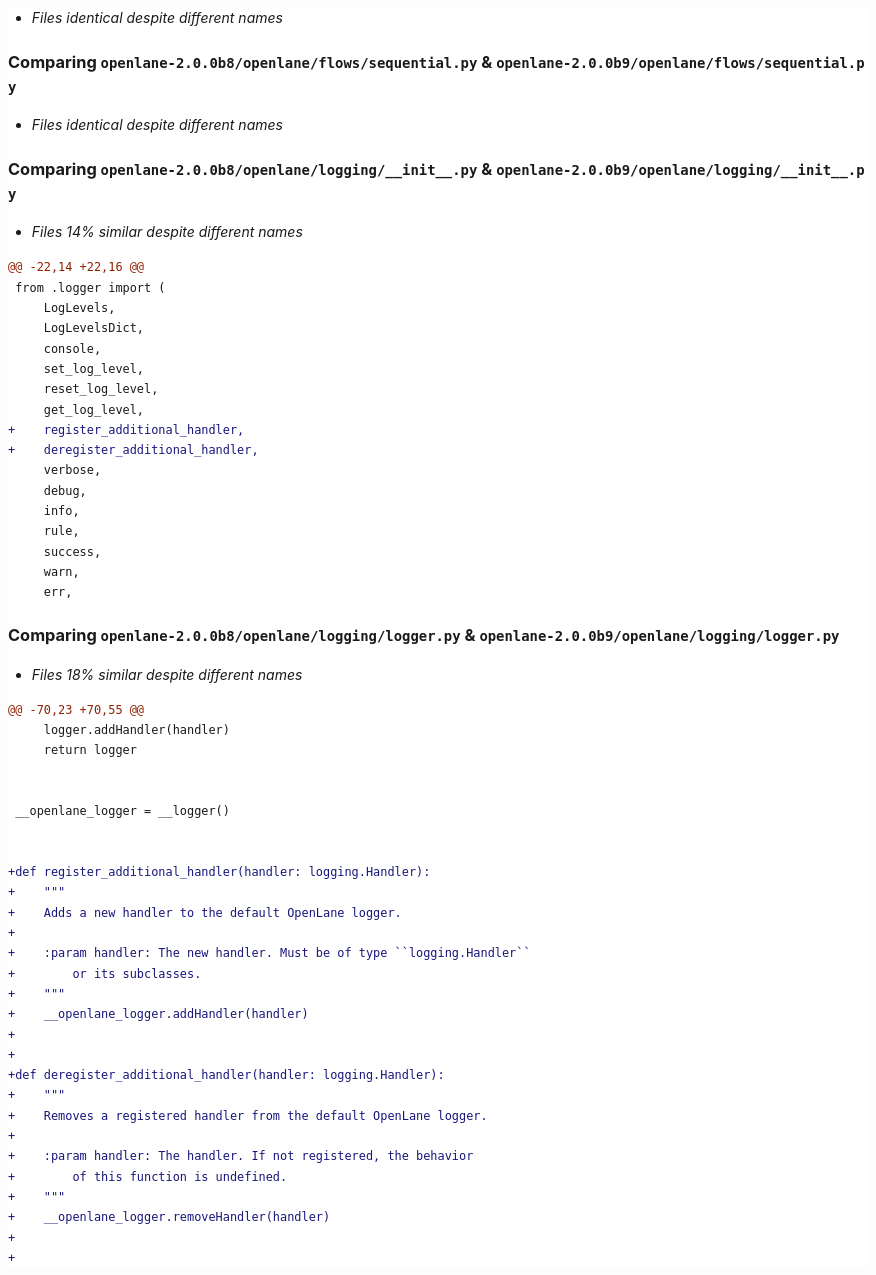  * *Files identical despite different names*

### Comparing `openlane-2.0.0b8/openlane/flows/sequential.py` & `openlane-2.0.0b9/openlane/flows/sequential.py`

 * *Files identical despite different names*

### Comparing `openlane-2.0.0b8/openlane/logging/__init__.py` & `openlane-2.0.0b9/openlane/logging/__init__.py`

 * *Files 14% similar despite different names*

```diff
@@ -22,14 +22,16 @@
 from .logger import (
     LogLevels,
     LogLevelsDict,
     console,
     set_log_level,
     reset_log_level,
     get_log_level,
+    register_additional_handler,
+    deregister_additional_handler,
     verbose,
     debug,
     info,
     rule,
     success,
     warn,
     err,
```

### Comparing `openlane-2.0.0b8/openlane/logging/logger.py` & `openlane-2.0.0b9/openlane/logging/logger.py`

 * *Files 18% similar despite different names*

```diff
@@ -70,23 +70,55 @@
     logger.addHandler(handler)
     return logger
 
 
 __openlane_logger = __logger()
 
 
+def register_additional_handler(handler: logging.Handler):
+    """
+    Adds a new handler to the default OpenLane logger.
+
+    :param handler: The new handler. Must be of type ``logging.Handler``
+        or its subclasses.
+    """
+    __openlane_logger.addHandler(handler)
+
+
+def deregister_additional_handler(handler: logging.Handler):
+    """
+    Removes a registered handler from the default OpenLane logger.
+
+    :param handler: The handler. If not registered, the behavior
+        of this function is undefined.
+    """
+    __openlane_logger.removeHandler(handler)
+
+
```